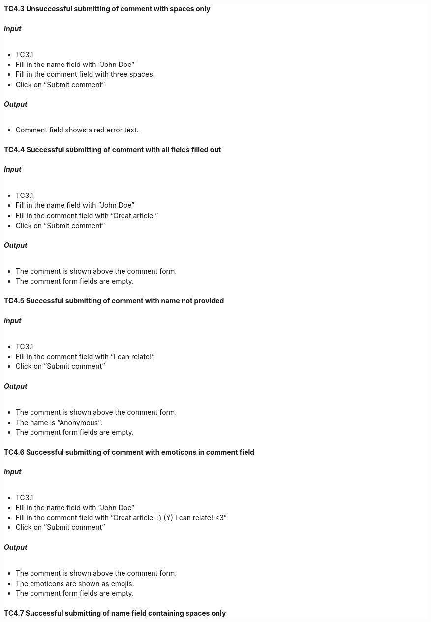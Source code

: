 #### **TC4.3 Unsuccessful submitting of comment with spaces only**

###### **Input**
- TC3.1 
- Fill in the name field with ”John Doe”
- Fill in the comment field with three spaces.
- Click on ”Submit comment”

###### **Output**
- Comment field shows a red error text.

#### **TC4.4 Successful submitting of comment with all fields filled out**

###### **Input**
- TC3.1 
- Fill in the name field with ”John Doe”
- Fill in the comment field with ”Great article!”
- Click on ”Submit comment”

###### **Output**
- The comment is shown above the comment form.
- The comment form fields are empty.

#### **TC4.5 Successful submitting of comment with name not provided**

###### **Input**
- TC3.1
- Fill in the comment field with ”I can relate!”
- Click on ”Submit comment”

###### **Output**
- The comment is shown above the comment form.
- The name is ”Anonymous”.
- The comment form fields are empty.

#### **TC4.6 Successful submitting of comment with emoticons in comment field**

###### **Input**
- TC3.1 
- Fill in the name field with ”John Doe”
- Fill in the comment field with ”Great article! :) (Y) I can relate! <3”
- Click on ”Submit comment”

###### **Output**
- The comment is shown above the comment form.
- The emoticons are shown as emojis.
- The comment form fields are empty.

#### **TC4.7 Successful submitting of name field containing spaces only**
